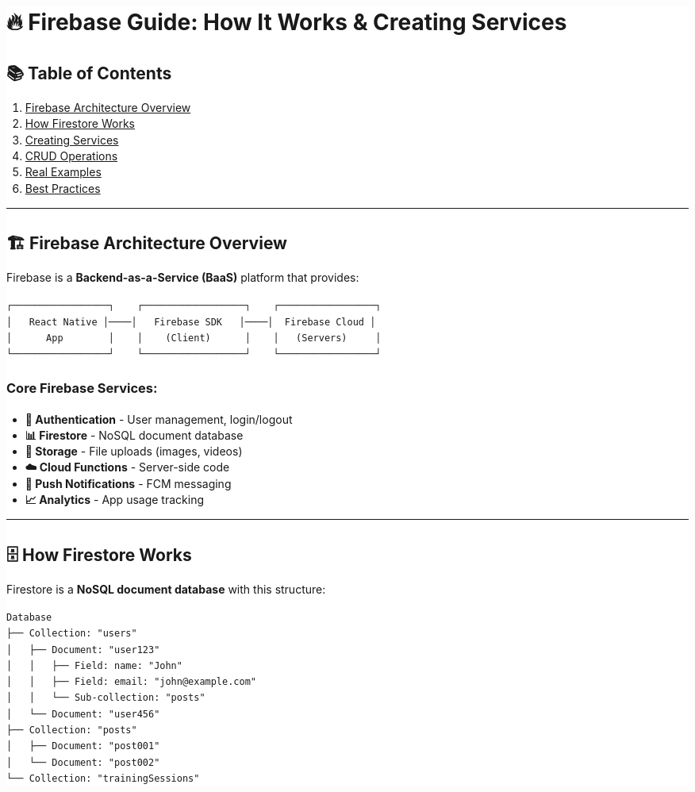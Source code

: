 # 🔥 Firebase Guide: How It Works & Creating Services

## 📚 Table of Contents
1. [Firebase Architecture Overview](#firebase-architecture-overview)
2. [How Firestore Works](#how-firestore-works)
3. [Creating Services](#creating-services)
4. [CRUD Operations](#crud-operations)
5. [Real Examples](#real-examples)
6. [Best Practices](#best-practices)

---

## 🏗️ Firebase Architecture Overview

Firebase is a **Backend-as-a-Service (BaaS)** platform that provides:

```
┌─────────────────┐    ┌──────────────────┐    ┌─────────────────┐
│   React Native │────│   Firebase SDK   │────│  Firebase Cloud │
│      App        │    │    (Client)      │    │   (Servers)     │
└─────────────────┘    └──────────────────┘    └─────────────────┘
```

### **Core Firebase Services:**
- **🔐 Authentication** - User management, login/logout
- **📊 Firestore** - NoSQL document database
- **💾 Storage** - File uploads (images, videos)
- **☁️ Cloud Functions** - Server-side code
- **📱 Push Notifications** - FCM messaging
- **📈 Analytics** - App usage tracking

---

## 🗄️ How Firestore Works

Firestore is a **NoSQL document database** with this structure:

```
Database
├── Collection: "users"
│   ├── Document: "user123"
│   │   ├── Field: name: "John"
│   │   ├── Field: email: "john@example.com"
│   │   └── Sub-collection: "posts"
│   └── Document: "user456"
├── Collection: "posts"
│   ├── Document: "post001"
│   └── Document: "post002"
└── Collection: "trainingSessions"
```
